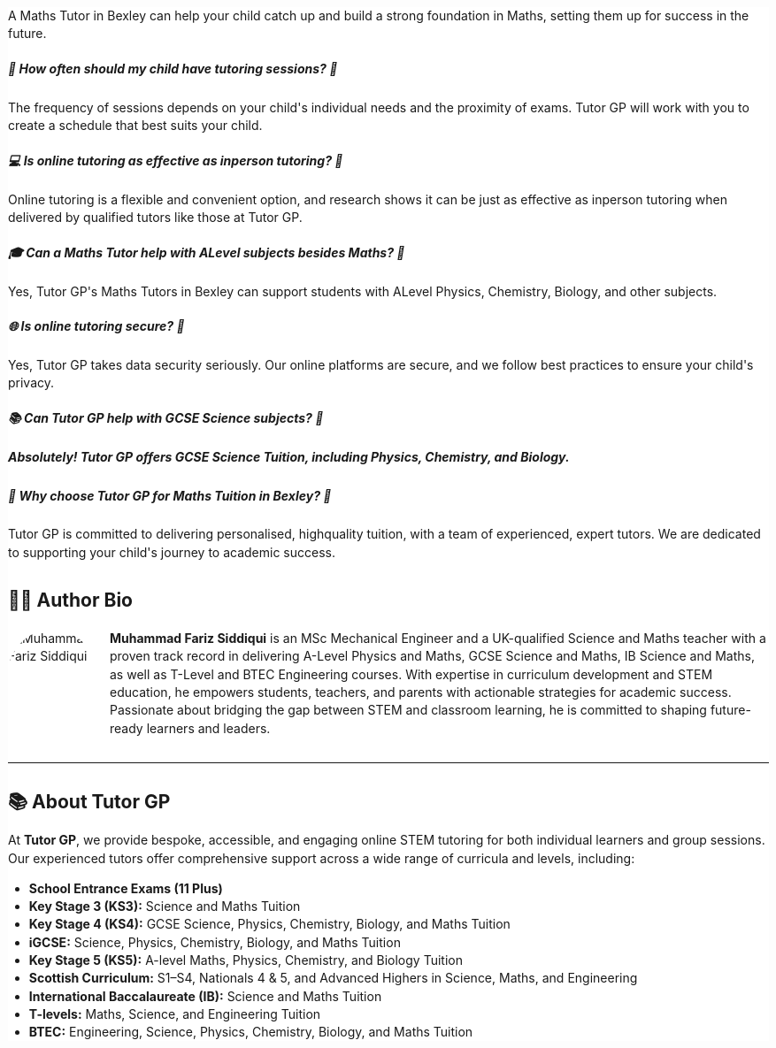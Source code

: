 <p>A Maths Tutor in Bexley can help your child catch up and build a strong foundation in Maths, setting them up for success in the future.</p>
<h5>📅 How often should my child have tutoring sessions? 🤔</h5>
<p>The frequency of sessions depends on your child's individual needs and the proximity of exams. Tutor GP will work with you to create a schedule that best suits your child.</p>
<h5>💻 Is online tutoring as effective as inperson tutoring? 🤔</h5>
<p>Online tutoring is a flexible and convenient option, and research shows it can be just as effective as inperson tutoring when delivered by qualified tutors like those at Tutor GP.</p>
<h5>🎓 Can a Maths Tutor help with ALevel subjects besides Maths? 🤔</h5>
<p>Yes, Tutor GP's Maths Tutors in Bexley can support students with ALevel Physics, Chemistry, Biology, and other subjects.</p>
<h5>🌐 Is online tutoring secure? 🤔</h5>
<p>Yes, Tutor GP takes data security seriously. Our online platforms are secure, and we follow best practices to ensure your child's privacy.</p>
<h5>📚 Can Tutor GP help with GCSE Science subjects? 🤔</h5>
<h5>Absolutely! Tutor GP offers GCSE Science Tuition, including Physics, Chemistry, and Biology.</h5>
<h5>🌟 Why choose Tutor GP for Maths Tuition in Bexley? 🤔</h5>
<p>Tutor GP is committed to delivering personalised, highquality tuition, with a team of experienced, expert tutors. We are dedicated to supporting your child's journey to academic success.</p>



## 👨‍🏫 Author Bio

<img src="https://tutorgp.github.io/blogs/images/TutorGP-Author-Siddiqui.jpg" alt="Muhammad Fariz Siddiqui" width="100" height="100" style="float:left;margin:0 15px 15px 0;border-radius:50%;">

**Muhammad Fariz Siddiqui** is an MSc Mechanical Engineer and a UK-qualified Science and Maths teacher with a proven track record in delivering A-Level Physics and Maths, GCSE Science and Maths, IB Science and Maths, as well as T-Level and BTEC Engineering courses. With expertise in curriculum development and STEM education, he empowers students, teachers, and parents with actionable strategies for academic success. Passionate about bridging the gap between STEM and classroom learning, he is committed to shaping future-ready learners and leaders.

<div style="clear:both;"></div>

---

## 📚 About Tutor GP

At **Tutor GP**, we provide bespoke, accessible, and engaging online STEM tutoring for both individual learners and group sessions. Our experienced tutors offer comprehensive support across a wide range of curricula and levels, including:

- **School Entrance Exams (11 Plus)**
- **Key Stage 3 (KS3):** Science and Maths Tuition
- **Key Stage 4 (KS4):** GCSE Science, Physics, Chemistry, Biology, and Maths Tuition
- **iGCSE:** Science, Physics, Chemistry, Biology, and Maths Tuition
- **Key Stage 5 (KS5):** A-level Maths, Physics, Chemistry, and Biology Tuition
- **Scottish Curriculum:** S1–S4, Nationals 4 & 5, and Advanced Highers in Science, Maths, and Engineering
- **International Baccalaureate (IB):** Science and Maths Tuition
- **T-levels:** Maths, Science, and Engineering Tuition
- **BTEC:** Engineering, Science, Physics, Chemistry, Biology, and Maths Tuition
